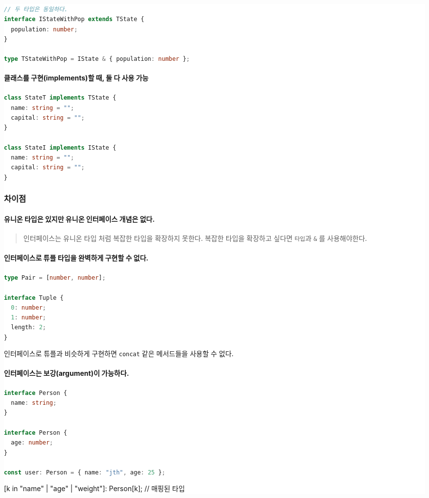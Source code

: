 ```ts
// 두 타입은 동일하다.
interface IStateWithPop extends TState {
  population: number;
}

type TStateWithPop = IState & { population: number };
```

#### 클래스를 구현(implements)할 때, 둘 다 사용 가능

```ts
class StateT implements TState {
  name: string = "";
  capital: string = "";
}

class StateI implements IState {
  name: string = "";
  capital: string = "";
}
```

### 차이점

#### 유니온 타입은 있지만 유니온 인터페이스 개념은 없다.

> 인터페이스는 유니온 타입 처럼 복잡한 타입을 확장하지 못한다.
> 복잡한 타입을 확장하고 싶다면 `타입`과 `&` 를 사용해야한다.

#### 인터페이스로 튜플 타입을 완벽하게 구현할 수 없다.

```ts
type Pair = [number, number];

interface Tuple {
  0: number;
  1: number;
  length: 2;
}
```

인터페이스로 튜플과 비슷하게 구현하면 `concat` 같은 메서드들을 사용할 수 없다.

#### 인터페이스는 보강(argument)이 가능하다.

```ts
interface Person {
  name: string;
}

interface Person {
  age: number;
}

const user: Person = { name: "jth", age: 25 };
```


  [otherOptions: string]: unknown;
  [key: string]: string;
  [k in "name" | "age" | "weight"]: Person[k]; // 매핑된 타입